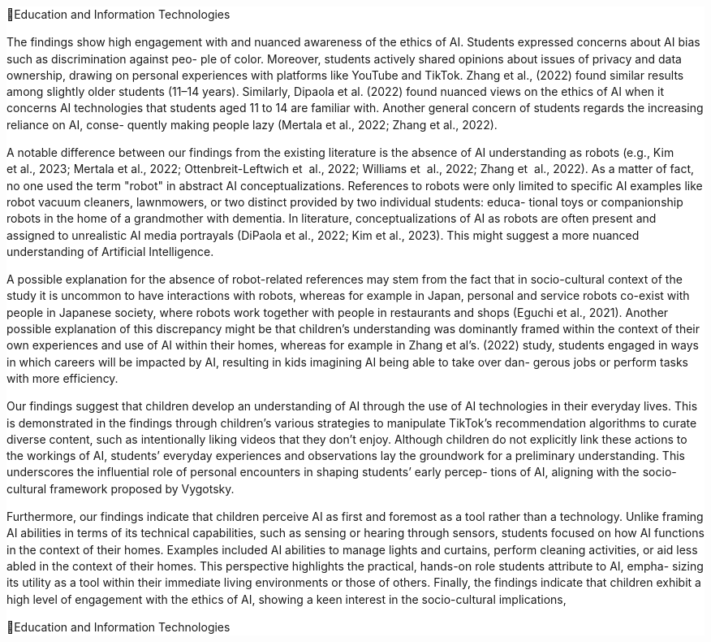 Education and Information Technologies

The findings show high engagement with and nuanced awareness of the ethics of
AI.  Students  expressed  concerns  about  AI  bias  such  as  discrimination  against  peo-
ple  of  color.  Moreover,  students  actively  shared  opinions  about  issues  of  privacy
and data ownership, drawing on personal experiences with platforms like YouTube
and TikTok. Zhang et al., (2022) found similar results among slightly older students
(11–14 years). Similarly, Dipaola et al. (2022) found nuanced views on the ethics of
AI when it concerns AI technologies that students aged 11 to 14 are familiar with.
Another  general  concern  of  students  regards  the  increasing  reliance  on  AI,  conse-
quently making people lazy (Mertala et al., 2022; Zhang et al., 2022).

A  notable  difference  between  our  findings  from  the  existing  literature  is  the
absence of AI understanding as robots (e.g., Kim et al., 2023; Mertala et al., 2022;
Ottenbreit-Leftwich  et  al.,  2022;  Williams  et  al.,  2022;  Zhang  et  al.,  2022).  As
a  matter  of  fact,  no  one  used  the  term  "robot"  in  abstract  AI  conceptualizations.
References to robots were only limited to specific AI examples like robot vacuum
cleaners, lawnmowers, or two distinct provided by two individual students: educa-
tional toys or companionship robots in the home of a grandmother with dementia.
In  literature,  conceptualizations  of  AI  as  robots  are  often  present  and  assigned  to
unrealistic AI media portrayals (DiPaola et al., 2022; Kim et al., 2023). This might
suggest a more nuanced understanding of Artificial Intelligence.

A  possible  explanation  for  the  absence  of  robot-related  references  may  stem
from  the  fact  that  in  socio-cultural  context  of  the  study  it  is  uncommon  to  have
interactions with robots, whereas for example in Japan, personal and service robots
co-exist with people in Japanese society, where robots work together with people
in restaurants and shops (Eguchi et al., 2021). Another possible explanation of this
discrepancy might be that children’s understanding was dominantly framed within
the context of their own experiences and use of AI within their homes, whereas for
example in Zhang et al’s. (2022) study, students engaged in ways in which careers
will be impacted by AI, resulting in kids imagining AI being able to take over dan-
gerous jobs or perform tasks with more efficiency.

Our findings suggest that children develop an understanding of AI through the use
of AI technologies in their everyday lives. This is demonstrated in the findings through
children’s  various  strategies  to  manipulate  TikTok’s  recommendation  algorithms  to
curate diverse content, such as intentionally liking videos that they don’t enjoy. Although
children do not explicitly link these actions to the workings of AI, students’ everyday
experiences and observations lay the groundwork for a preliminary understanding. This
underscores the influential role of personal encounters in shaping students’ early percep-
tions of AI, aligning with the socio-cultural framework proposed by Vygotsky.

Furthermore,  our  findings  indicate  that  children  perceive  AI  as  first  and  foremost
as a tool rather than a technology. Unlike framing AI abilities in terms of its technical
capabilities, such as sensing or hearing through sensors, students focused on how AI
functions in the context of their homes. Examples included AI abilities to manage lights
and curtains, perform cleaning activities, or aid less abled in the context of their homes.
This perspective highlights the practical, hands-on role students attribute to AI, empha-
sizing its utility as a tool within their immediate living environments or those of others.
Finally,  the  findings  indicate  that  children  exhibit  a  high  level  of  engagement
with  the  ethics  of  AI,  showing  a  keen  interest  in  the  socio-cultural  implications,

Education and Information Technologies
